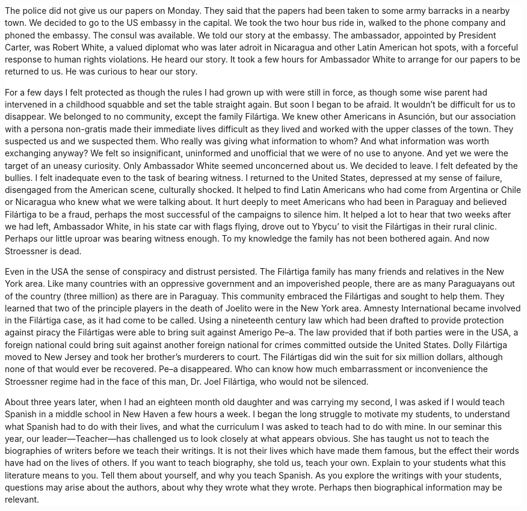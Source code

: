 <p>
The police did not give us our papers on Monday. They said that the papers had been taken to some army barracks in a nearby town. We decided to go to the US embassy in the capital. We took the two hour bus ride in, walked to the phone company and phoned the embassy. The consul was available. We told our story at the embassy. The ambassador, appointed by President Carter, was Robert White, a valued diplomat who was later adroit in Nicaragua and other Latin American hot spots, with a forceful response to human rights violations. He heard our story. It took a few hours for Ambassador White to arrange for our papers to be returned to us. He was curious to hear our story.
</p>
<p>
For a few days I felt protected as though the rules I had grown up with were still in force, as though some wise parent had intervened in a childhood squabble and set the table straight again. But soon I began to be afraid. It wouldn’t be difficult for us to disappear. We belonged to no community, except the family Filártiga. We knew other Americans in Asunción, but our association with a persona non-gratis made their immediate lives difficult as they lived and worked with the upper classes of the town. They suspected us and we suspected them. Who really was giving what information to whom? And what information was worth exchanging anyway? We felt so insignificant, uninformed and unofficial that we were of no use to anyone. And yet we were the target of an uneasy curiosity. Only Ambassador White seemed unconcerned about us. We decided to leave. I felt defeated by the bullies. I felt inadequate even to the task of bearing witness. I returned to the United States, depressed at my sense of failure, disengaged from the American scene, culturally shocked. It helped to find Latin Americans who had come from Argentina or Chile or Nicaragua who knew what we were talking about. It hurt deeply to meet Americans who had been in Paraguay and believed Filártiga to be a fraud, perhaps the most successful of the campaigns to silence him. It helped a lot to hear that two weeks after we had left, Ambassador White, in his state car with flags flying, drove out to Ybycu’ to visit the Filártigas in their rural clinic. Perhaps our little uproar was bearing witness enough. To my knowledge the family has not been bothered again. And now Stroessner is dead.
</p>
<p>
Even in the USA the sense of conspiracy and distrust persisted. The Filártiga family has many friends and relatives in the New York area. Like many countries with an oppressive government and an impoverished people, there are as many Paraguayans out of the country (three million) as there are in Paraguay. This community embraced the Filártigas and sought to help them. They learned that two of the principle players in the death of Joelito were in the New York area. Amnesty International became involved in the Filártiga case, as it had come to be called. Using a nineteenth century law which had been drafted to provide protection against piracy the Filártigas were able to bring suit against Amerigo Pe–a. The law provided that if both parties were in the USA, a foreign national could bring suit against another foreign national for crimes committed outside the United States. Dolly Filártiga moved to New Jersey and took her brother’s murderers to court. The Filártigas did win the suit for six million dollars, although none of that would ever be recovered. Pe–a disappeared. Who can know how much embarrassment or inconvenience the Stroessner regime had in the face of this man, Dr. Joel Filártiga, who would not be silenced.
</p>
<p>
About three years later, when I had an eighteen month old daughter and was carrying my second, I was asked if I would teach Spanish in a middle school in New Haven a few hours a week. I began the long struggle to motivate my students, to understand what Spanish had to do with their lives, and what the curriculum I was asked to teach had to do with mine. In our seminar this year, our leader—Teacher—has challenged us to look closely at what appears obvious. She has taught us not to teach the biographies of writers before we teach their writings. It is not their lives which have made them famous, but the effect their words have had on the lives of others. If you want to teach biography, she told us, teach your own. Explain to your students what this literature means to you. Tell them about yourself, and why you teach Spanish. As you explore the writings with your students, questions may arise about the authors, about why they wrote what they wrote. Perhaps then biographical information may be relevant.
</p>
<p>
